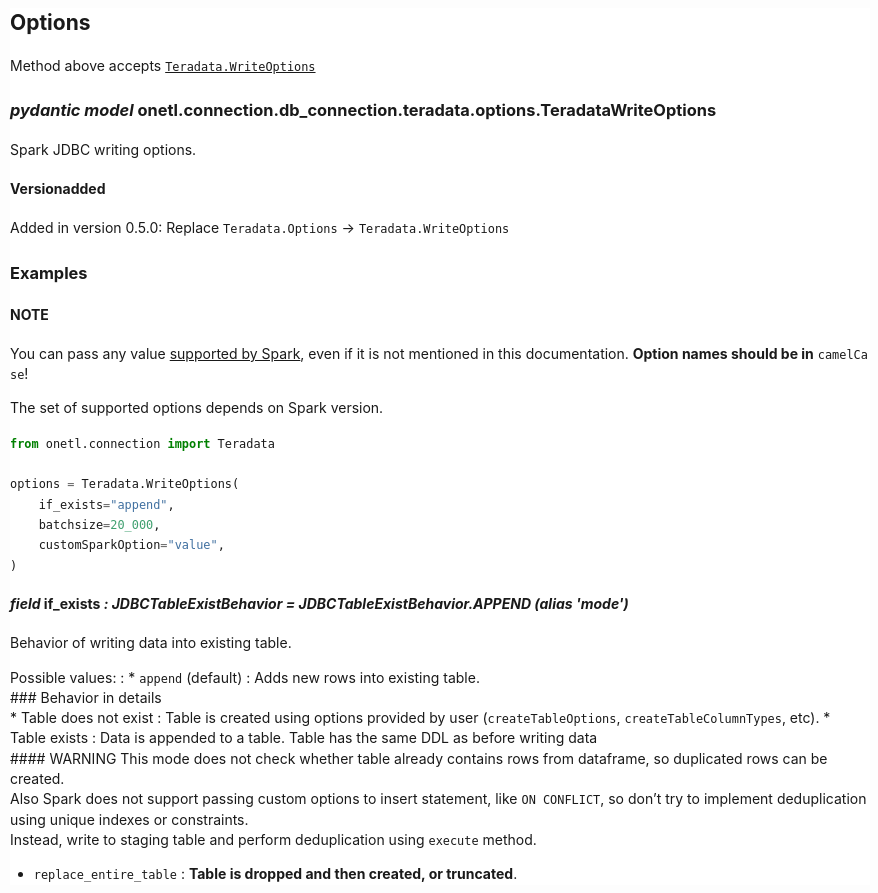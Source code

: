 ## Options

Method above accepts  [`Teradata.WriteOptions`](#onetl.connection.db_connection.teradata.options.TeradataWriteOptions)

### *pydantic model* onetl.connection.db_connection.teradata.options.TeradataWriteOptions

Spark JDBC writing options.

#### Versionadded
Added in version 0.5.0: Replace `Teradata.Options` → `Teradata.WriteOptions`

### Examples

#### NOTE
You can pass any value
[supported by Spark](https://spark.apache.org/docs/latest/sql-data-sources-jdbc.html),
even if it is not mentioned in this documentation. **Option names should be in** `camelCase`!

The set of supported options depends on Spark version.

```python
from onetl.connection import Teradata

options = Teradata.WriteOptions(
    if_exists="append",
    batchsize=20_000,
    customSparkOption="value",
)
```



#### *field* if_exists *: JDBCTableExistBehavior* *= JDBCTableExistBehavior.APPEND* *(alias 'mode')*

Behavior of writing data into existing table.

Possible values:
: * `append` (default)
    : Adds new rows into existing table.
      <br/>
      ### Behavior in details
      <br/>
      * Table does not exist
        : Table is created using options provided by user
          (`createTableOptions`, `createTableColumnTypes`, etc).
      * Table exists
        : Data is appended to a table. Table has the same DDL as before writing data
          <br/>
          #### WARNING
          This mode does not check whether table already contains
          rows from dataframe, so duplicated rows can be created.
          <br/>
          Also Spark does not support passing custom options to
          insert statement, like `ON CONFLICT`, so don’t try to
          implement deduplication using unique indexes or constraints.
          <br/>
          Instead, write to staging table and perform deduplication
          using `execute` method.
  * `replace_entire_table`
    : **Table is dropped and then created, or truncated**.
      <br/>